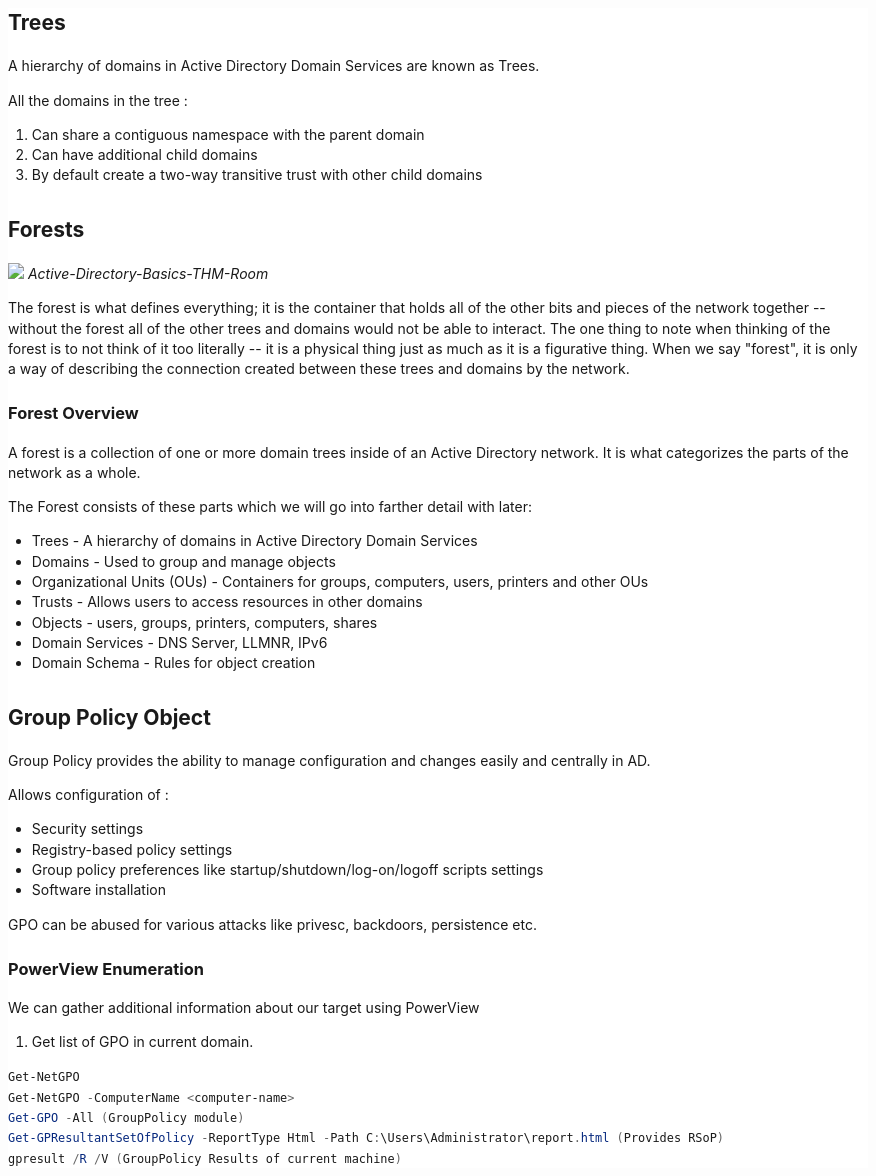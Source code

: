 ## Trees

A hierarchy of domains in Active Directory Domain Services are known as Trees.

All the domains in the tree :
  1. Can share a contiguous namespace with the parent domain
  2. Can have additional child domains
  3. By default create a two-way transitive trust with other child domains

## Forests

![](https://i.imgur.com/EZawnqU.png)
_Active-Directory-Basics-THM-Room_  

The forest is what defines everything; it is the container that holds all of the other bits and pieces of the network together -- without the forest all of the other trees and domains would not be able to interact. The one thing to note when thinking of the forest is to not think of it too literally -- it is a physical thing just as much as it is a figurative thing. When we say "forest", it is only a way of describing the connection created between these trees and domains by the network.

### Forest Overview

  A forest is a collection of one or more domain trees inside of an Active Directory network. It is what categorizes the parts of the network as a whole.

The Forest consists of these parts which we will go into farther detail with later:

-   Trees - A hierarchy of domains in Active Directory Domain Services
-   Domains - Used to group and manage objects 
-   Organizational Units (OUs) - Containers for groups, computers, users, printers and other OUs
-   Trusts - Allows users to access resources in other domains
-   Objects - users, groups, printers, computers, shares
-   Domain Services - DNS Server, LLMNR, IPv6
-   Domain Schema - Rules for object creation

## Group Policy Object

Group Policy provides the ability to manage configuration and changes easily and centrally in AD.

Allows configuration of :
* Security settings
* Registry-based policy settings
* Group policy preferences like startup/shutdown/log-on/logoff scripts settings
* Software installation

GPO can be abused for various attacks like privesc, backdoors, persistence etc.

### PowerView Enumeration

We can gather additional information about our target using PowerView

1. Get list of GPO in current domain.
```powershell
Get-NetGPO
Get-NetGPO -ComputerName <computer-name>
Get-GPO -All (GroupPolicy module)
Get-GPResultantSetOfPolicy -ReportType Html -Path C:\Users\Administrator\report.html (Provides RSoP)
gpresult /R /V (GroupPolicy Results of current machine)
```
